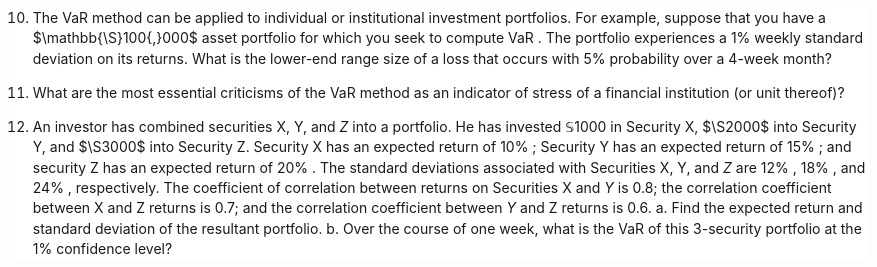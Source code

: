  10.  The  VaR  method can be applied to individual or institutional investment portfolios. For example, suppose that you have a  $\mathbb{\S}100{,}000$   asset portfolio for which you seek to compute  VaR . The portfolio experiences a   $1\%$   weekly standard deviation on its returns. What is the lower-end range size of a loss that occurs with  $5\%$   probability over a 4-week month?

 11.  What are the most essential criticisms of the  VaR  method as an indicator of stress of a financial institution (or unit thereof)?

 12.  An investor has combined securities X, Y, and  $Z$   into a portfolio. He has invested  $\mathbb{S}1000$   in Security X,  $\S2000$   into Security Y, and  $\S3000$   into Security Z. Security X has an expected return of  $10\%$  ; Security Y has an expected return of   $15\%$  ; and security Z has an expected return of   $20\%$  . The standard deviations associated with Securities X, Y, and  $Z$   are  $12\%$  ,   $18\%$  , and  $24\%$  , respectively. The coefficient of correlation between returns on Securities X and  $\Upsilon$   is 0.8; the correlation coefficient between X and Z returns is 0.7; and the correlation coefficient between  $\Upsilon$   and Z returns is 0.6. a.  Find the expected return and standard deviation of the resultant portfolio. b.  Over the course of one week, what is the  VaR  of this 3-security portfolio at the  $1\%$  confidence level?  
